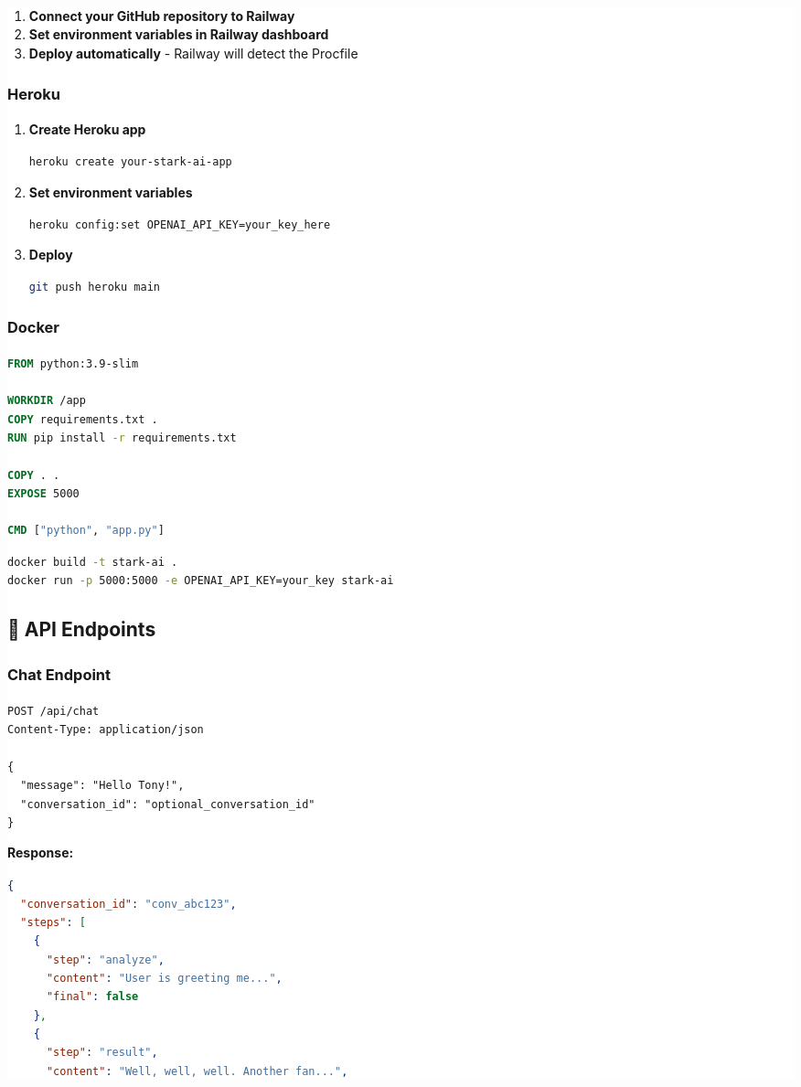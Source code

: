 1. **Connect your GitHub repository to Railway**
2. **Set environment variables in Railway dashboard**
3. **Deploy automatically** - Railway will detect the Procfile

### Heroku

1. **Create Heroku app**
   ```bash
   heroku create your-stark-ai-app
   ```

2. **Set environment variables**
   ```bash
   heroku config:set OPENAI_API_KEY=your_key_here
   ```

3. **Deploy**
   ```bash
   git push heroku main
   ```

### Docker

```dockerfile
FROM python:3.9-slim

WORKDIR /app
COPY requirements.txt .
RUN pip install -r requirements.txt

COPY . .
EXPOSE 5000

CMD ["python", "app.py"]
```

```bash
docker build -t stark-ai .
docker run -p 5000:5000 -e OPENAI_API_KEY=your_key stark-ai
```

## 📡 API Endpoints

### Chat Endpoint
```http
POST /api/chat
Content-Type: application/json

{
  "message": "Hello Tony!",
  "conversation_id": "optional_conversation_id"
}
```

**Response:**
```json
{
  "conversation_id": "conv_abc123",
  "steps": [
    {
      "step": "analyze",
      "content": "User is greeting me...",
      "final": false
    },
    {
      "step": "result", 
      "content": "Well, well, well. Another fan...",
```